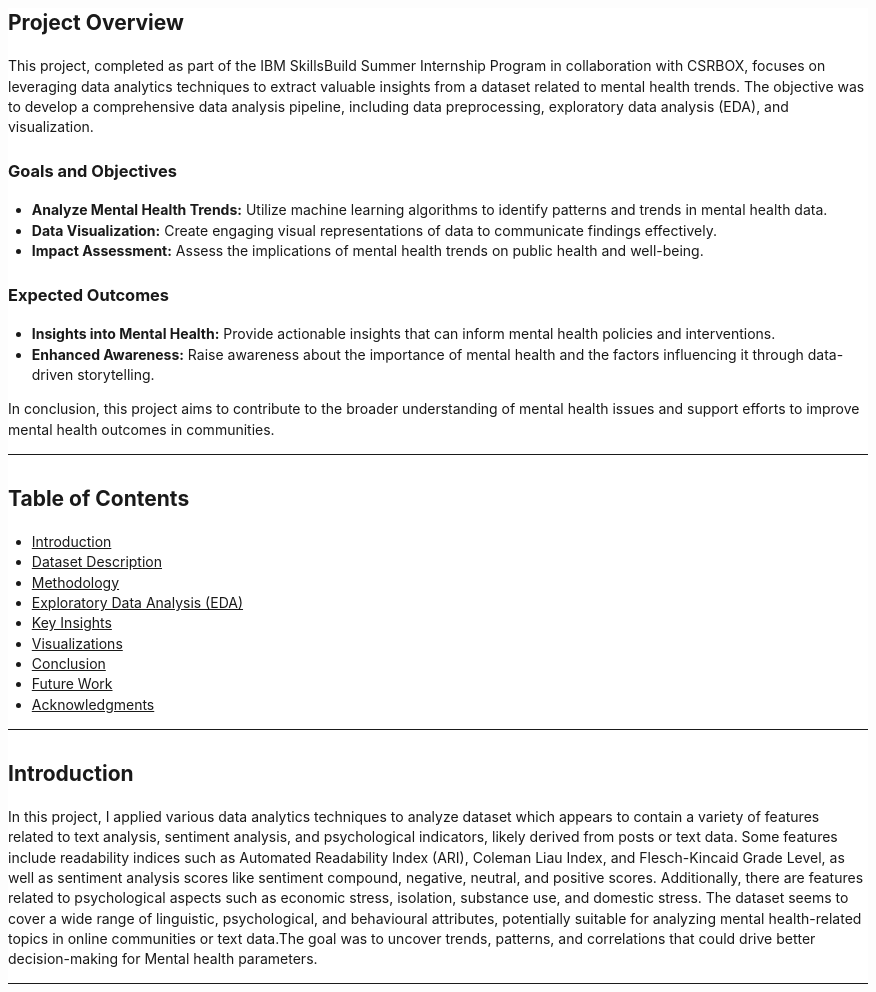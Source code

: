 
## Project Overview

This project, completed as part of the IBM SkillsBuild Summer Internship Program in collaboration with CSRBOX, focuses on leveraging data analytics techniques to extract valuable insights from a dataset related to mental health trends. The objective was to develop a comprehensive data analysis pipeline, including data preprocessing, exploratory data analysis (EDA), and visualization.

### Goals and Objectives

- **Analyze Mental Health Trends:** Utilize machine learning algorithms to identify patterns and trends in mental health data.
- **Data Visualization:** Create engaging visual representations of data to communicate findings effectively.
- **Impact Assessment:** Assess the implications of mental health trends on public health and well-being.

### Expected Outcomes

- **Insights into Mental Health:** Provide actionable insights that can inform mental health policies and interventions.
- **Enhanced Awareness:** Raise awareness about the importance of mental health and the factors influencing it through data-driven storytelling.

In conclusion, this project aims to contribute to the broader understanding of mental health issues and support efforts to improve mental health outcomes in communities.

---

## Table of Contents

- [Introduction](#introduction)
- [Dataset Description](#dataset-description)
- [Methodology](#methodology)
- [Exploratory Data Analysis (EDA)](#exploratory-data-analysis-eda)
- [Key Insights](#key-insights)
- [Visualizations](#visualizations)
- [Conclusion](#conclusion)
- [Future Work](#future-work)
- [Acknowledgments](#acknowledgments)

---

## Introduction

In this project, I applied various data analytics techniques to analyze dataset which appears to contain a variety of features related to text analysis, sentiment analysis, and psychological indicators, likely derived from posts or text data. Some features include readability indices such as Automated Readability Index (ARI), Coleman Liau Index, and Flesch-Kincaid Grade Level, as well as sentiment analysis scores like sentiment compound, negative, neutral, and positive scores. Additionally, there are features related to psychological aspects such as economic stress, isolation, substance use, and domestic stress. The dataset seems to cover a wide range of linguistic, psychological, and behavioural attributes, potentially suitable for analyzing mental health-related topics in online communities or text data.The goal was to uncover trends, patterns, and correlations that could drive better decision-making for Mental health parameters.

---
